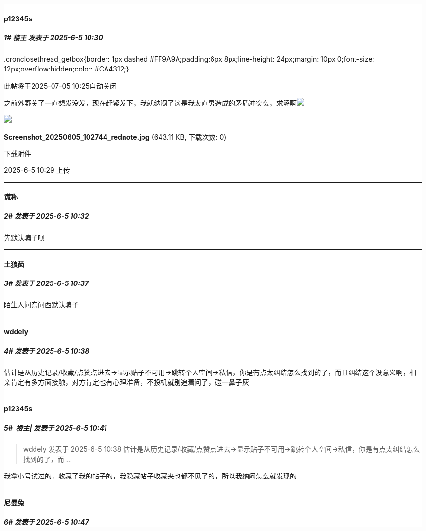 ﻿
*****

####  p12345s  
##### 1#       楼主       发表于 2025-6-5 10:30

.cronclosethread_getbox{border: 1px dashed #FF9A9A;padding:6px 8px;line-height: 24px;margin: 10px 0;font-size: 12px;overflow:hidden;color: #CA4312;}

此帖将于2025-07-05 10:25自动关闭

之前外野关了一直想发没发，现在赶紧发下，我就纳闷了这是我太直男造成的矛盾冲突么，求解啊<img src="https://static.stage1st.com/image/smiley/face2017/003.png" referrerpolicy="no-referrer">

<img src="https://img.stage1st.com/forum/202506/05/102944t0dc1d99rk117n9m.jpg" referrerpolicy="no-referrer">

<strong>Screenshot_20250605_102744_rednote.jpg</strong> (643.11 KB, 下载次数: 0)

下载附件

2025-6-5 10:29 上传

*****

####  谎称  
##### 2#       发表于 2025-6-5 10:32

先默认骗子呗

*****

####  土狼菌  
##### 3#       发表于 2025-6-5 10:37

陌生人问东问西默认骗子

*****

####  wddely  
##### 4#       发表于 2025-6-5 10:38

估计是从历史记录/收藏/点赞点进去-&gt;显示贴子不可用-&gt;跳转个人空间-&gt;私信，你是有点太纠结怎么找到的了，而且纠结这个没意义啊，相亲肯定有多方面接触，对方肯定也有心理准备，不投机就别追着问了，碰一鼻子灰

*****

####  p12345s  
##### 5#         楼主| 发表于 2025-6-5 10:41

<blockquote>wddely 发表于 2025-6-5 10:38
估计是从历史记录/收藏/点赞点进去-&gt;显示贴子不可用-&gt;跳转个人空间-&gt;私信，你是有点太纠结怎么找到的了，而 ...</blockquote>
我拿小号试过的，收藏了我的帖子的，我隐藏帖子收藏夹也都不见了的，所以我纳闷怎么就发现的

*****

####  尼曼兔  
##### 6#       发表于 2025-6-5 10:47
